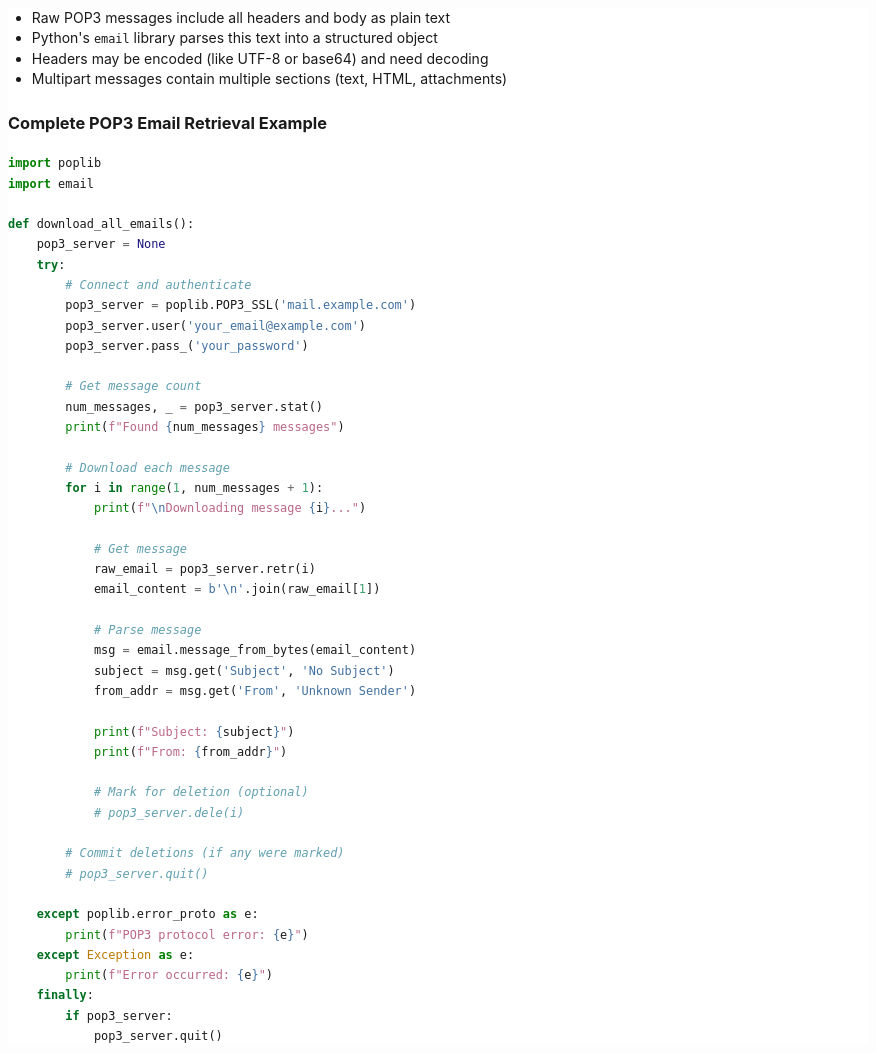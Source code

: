* Raw POP3 messages include all headers and body as plain text
* Python's `email` library parses this text into a structured object
* Headers may be encoded (like UTF-8 or base64) and need decoding
* Multipart messages contain multiple sections (text, HTML, attachments)

### Complete POP3 Email Retrieval Example

```python
import poplib
import email

def download_all_emails():
    pop3_server = None
    try:
        # Connect and authenticate
        pop3_server = poplib.POP3_SSL('mail.example.com')
        pop3_server.user('your_email@example.com')
        pop3_server.pass_('your_password')
      
        # Get message count
        num_messages, _ = pop3_server.stat()
        print(f"Found {num_messages} messages")
      
        # Download each message
        for i in range(1, num_messages + 1):
            print(f"\nDownloading message {i}...")
          
            # Get message
            raw_email = pop3_server.retr(i)
            email_content = b'\n'.join(raw_email[1])
          
            # Parse message
            msg = email.message_from_bytes(email_content)
            subject = msg.get('Subject', 'No Subject')
            from_addr = msg.get('From', 'Unknown Sender')
          
            print(f"Subject: {subject}")
            print(f"From: {from_addr}")
          
            # Mark for deletion (optional)
            # pop3_server.dele(i)
      
        # Commit deletions (if any were marked)
        # pop3_server.quit()
      
    except poplib.error_proto as e:
        print(f"POP3 protocol error: {e}")
    except Exception as e:
        print(f"Error occurred: {e}")
    finally:
        if pop3_server:
            pop3_server.quit()
```
